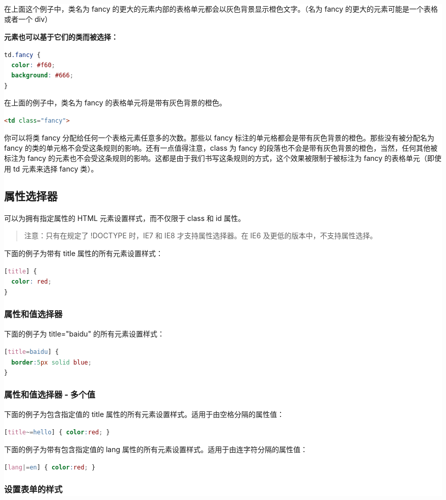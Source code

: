 在上面这个例子中，类名为 fancy 的更大的元素内部的表格单元都会以灰色背景显示橙色文字。（名为 fancy 的更大的元素可能是一个表格或者一个 div）

**元素也可以基于它们的类而被选择：**

```css
td.fancy {
  color: #f60;
  background: #666;
}
```

在上面的例子中，类名为 fancy 的表格单元将是带有灰色背景的橙色。

```html
<td class="fancy">
```

你可以将类 fancy 分配给任何一个表格元素任意多的次数。那些以 fancy 标注的单元格都会是带有灰色背景的橙色。那些没有被分配名为 fancy 的类的单元格不会受这条规则的影响。还有一点值得注意，class 为 fancy 的段落也不会是带有灰色背景的橙色，当然，任何其他被标注为 fancy 的元素也不会受这条规则的影响。这都是由于我们书写这条规则的方式，这个效果被限制于被标注为 fancy 的表格单元（即使用 td 元素来选择 fancy 类）。

## 属性选择器

可以为拥有指定属性的 HTML 元素设置样式，而不仅限于 class 和 id 属性。

> 注意：只有在规定了 !DOCTYPE 时，IE7 和 IE8 才支持属性选择器。在 IE6 及更低的版本中，不支持属性选择。

下面的例子为带有 title 属性的所有元素设置样式：

```css
[title] {
  color: red;
}
```

### 属性和值选择器

下面的例子为 title="baidu" 的所有元素设置样式：

```css
[title=baidu] {
  border:5px solid blue;
}
```

### 属性和值选择器 - 多个值

下面的例子为包含指定值的 title 属性的所有元素设置样式。适用于由空格分隔的属性值：

```css
[title~=hello] { color:red; }
```

下面的例子为带有包含指定值的 lang 属性的所有元素设置样式。适用于由连字符分隔的属性值：

```css
[lang|=en] { color:red; }
```

### 设置表单的样式
